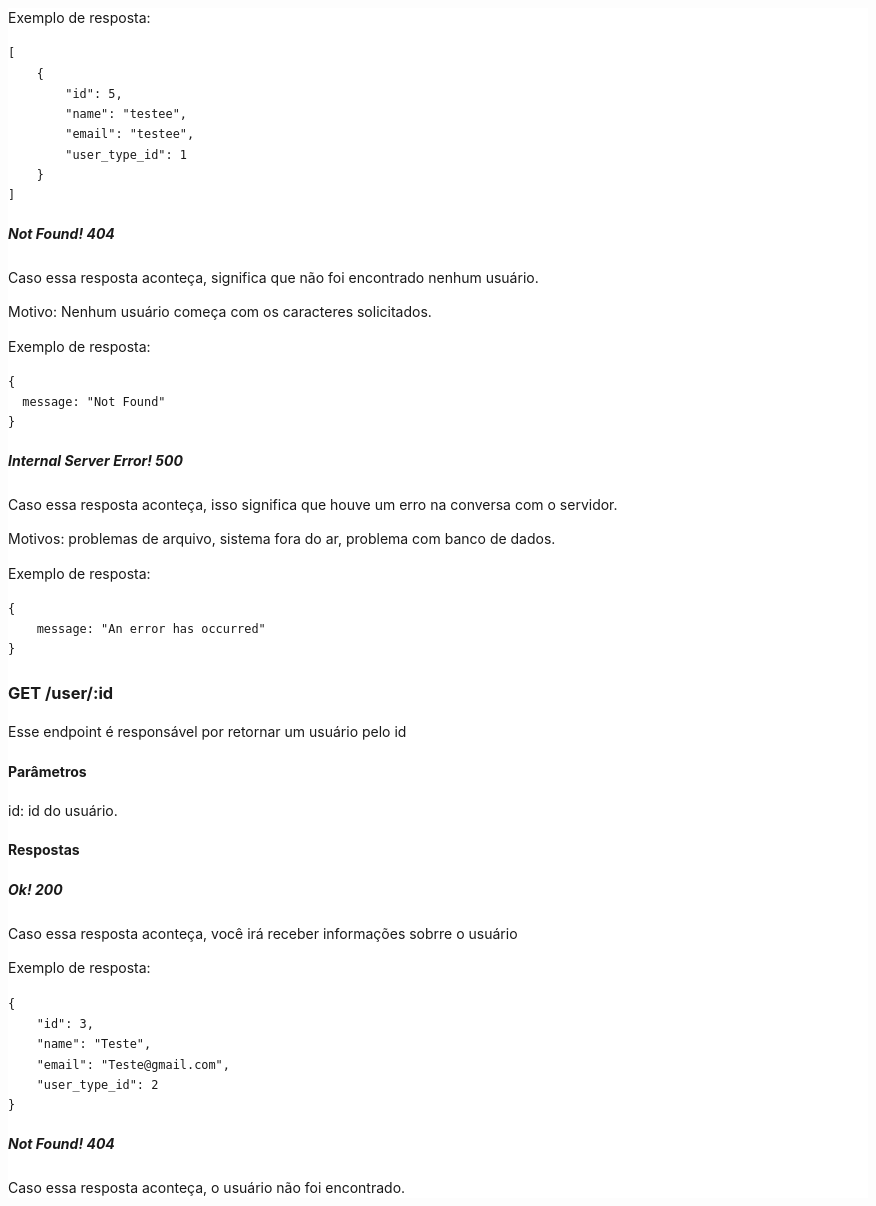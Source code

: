 Exemplo de resposta:

```
[
	{
		"id": 5,
		"name": "testee",
		"email": "testee",
		"user_type_id": 1
	}
]
```
##### Not Found! 404
Caso essa resposta aconteça, significa que não foi encontrado nenhum usuário.

Motivo: Nenhum usuário começa com os caracteres solicitados.

Exemplo de resposta:
```
{
  message: "Not Found"
}
```
##### Internal Server Error! 500 
Caso essa resposta aconteça, isso significa que houve um erro na conversa com o servidor.

Motivos: problemas de arquivo, sistema fora do ar, problema com banco de dados.

Exemplo de resposta:
```
{
	message: "An error has occurred"
}
```
### GET /user/:id
Esse endpoint é responsável por retornar um usuário pelo id
#### Parâmetros
id: id do usuário.
#### Respostas
##### Ok! 200
Caso essa resposta aconteça, você irá receber informações sobrre o usuário

Exemplo de resposta:
```
{
	"id": 3,
	"name": "Teste",
	"email": "Teste@gmail.com",
	"user_type_id": 2
}
```
##### Not Found! 404
Caso essa resposta aconteça, o usuário não foi encontrado.
